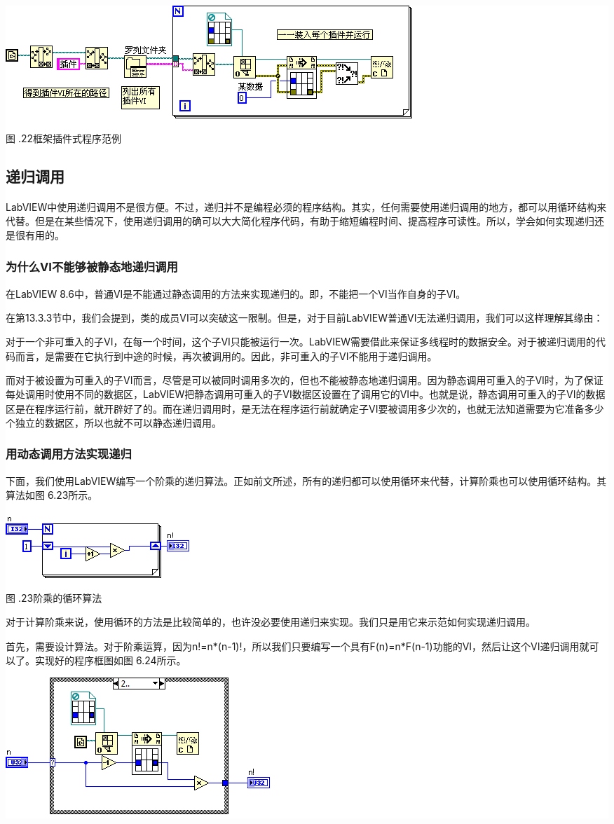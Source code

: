 ![](images/image411.png)

图 .22框架插件式程序范例

## 递归调用

LabVIEW中使用递归调用不是很方便。不过，递归并不是编程必须的程序结构。其实，任何需要使用递归调用的地方，都可以用循环结构来代替。但是在某些情况下，使用递归调用的确可以大大简化程序代码，有助于缩短编程时间、提高程序可读性。所以，学会如何实现递归还是很有用的。

### 为什么VI不能够被静态地递归调用

在LabVIEW
8.6中，普通VI是不能通过静态调用的方法来实现递归的。即，不能把一个VI当作自身的子VI。

在第13.3.3节中，我们会提到，类的成员VI可以突破这一限制。但是，对于目前LabVIEW普通VI无法递归调用，我们可以这样理解其缘由：

对于一个非可重入的子VI，在每一个时间，这个子VI只能被运行一次。LabVIEW需要借此来保证多线程时的数据安全。对于被递归调用的代码而言，是需要在它执行到中途的时候，再次被调用的。因此，非可重入的子VI不能用于递归调用。

而对于被设置为可重入的子VI而言，尽管是可以被同时调用多次的，但也不能被静态地递归调用。因为静态调用可重入的子VI时，为了保证每处调用时使用不同的数据区，LabVIEW把静态调用可重入的子VI数据区设置在了调用它的VI中。也就是说，静态调用可重入的子VI的数据区是在程序运行前，就开辟好了的。而在递归调用时，是无法在程序运行前就确定子VI要被调用多少次的，也就无法知道需要为它准备多少个独立的数据区，所以也就不可以静态递归调用。

### 用动态调用方法实现递归

下面，我们使用LabVIEW编写一个阶乘的递归算法。正如前文所述，所有的递归都可以使用循环来代替，计算阶乘也可以使用循环结构。其算法如图
6.23所示。

![](images/image412.png)

图 .23阶乘的循环算法

对于计算阶乘来说，使用循环的方法是比较简单的，也许没必要使用递归来实现。我们只是用它来示范如何实现递归调用。

首先，需要设计算法。对于阶乘运算，因为n!=n\*(n-1)!，所以我们只要编写一个具有F(n)=n\*F(n-1)功能的VI，然后让这个VI递归调用就可以了。实现好的程序框图如图
6.24所示。

![](images/image413.png)
